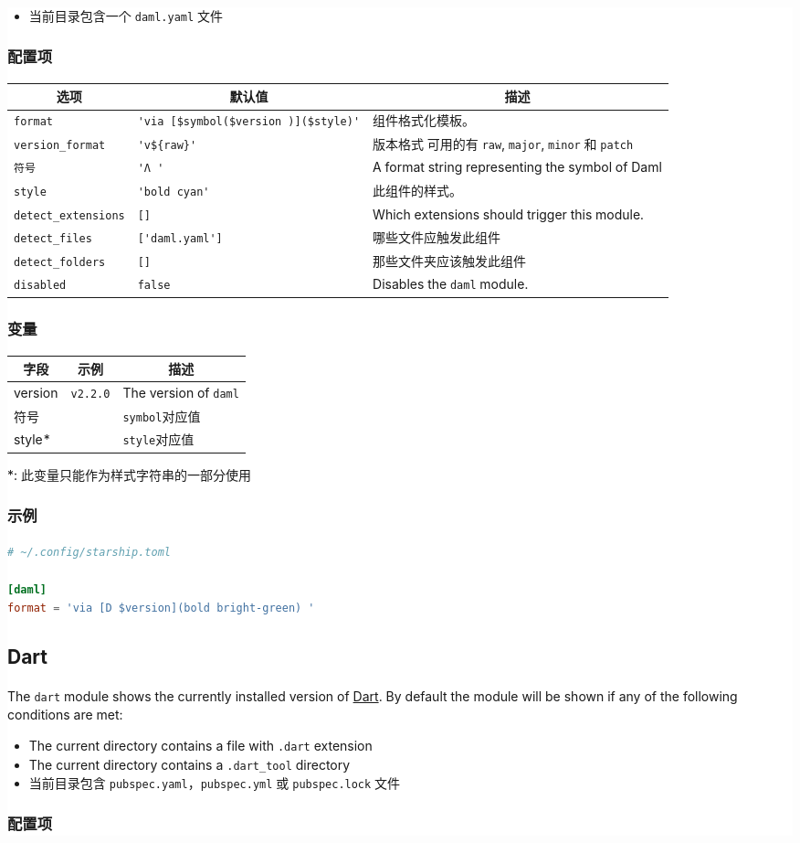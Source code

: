 - 当前目录包含一个 `daml.yaml` 文件

### 配置项

| 选项                  | 默认值                                  | 描述                                              |
| ------------------- | ------------------------------------ | ----------------------------------------------- |
| `format`            | `'via [$symbol($version )]($style)'` | 组件格式化模板。                                        |
| `version_format`    | `'v${raw}'`                          | 版本格式 可用的有 `raw`, `major`, `minor` 和 `patch`     |
| `符号`                | `'Λ '`                               | A format string representing the symbol of Daml |
| `style`             | `'bold cyan'`                        | 此组件的样式。                                         |
| `detect_extensions` | `[]`                                 | Which extensions should trigger this module.    |
| `detect_files`      | `['daml.yaml']`                      | 哪些文件应触发此组件                                      |
| `detect_folders`    | `[]`                                 | 那些文件夹应该触发此组件                                    |
| `disabled`          | `false`                              | Disables the `daml` module.                     |

### 变量

| 字段        | 示例       | 描述                    |
| --------- | -------- | --------------------- |
| version   | `v2.2.0` | The version of `daml` |
| 符号        |          | `symbol`对应值           |
| style\* |          | `style`对应值            |

*: 此变量只能作为样式字符串的一部分使用

### 示例

```toml
# ~/.config/starship.toml

[daml]
format = 'via [D $version](bold bright-green) '
```

## Dart

The `dart` module shows the currently installed version of [Dart](https://dart.dev/). By default the module will be shown if any of the following conditions are met:

- The current directory contains a file with `.dart` extension
- The current directory contains a `.dart_tool` directory
- 当前目录包含 `pubspec.yaml`，`pubspec.yml` 或 `pubspec.lock` 文件

### 配置项
